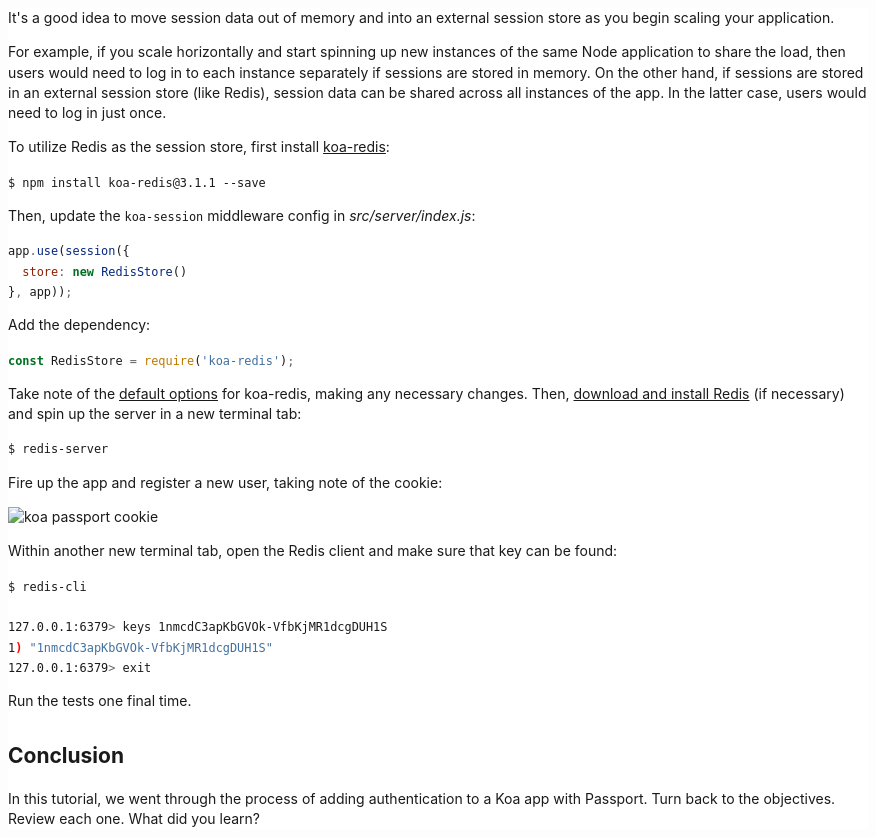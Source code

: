 It's a good idea to move session data out of memory and into an external session store as you begin scaling your application.

For example, if you scale horizontally and start spinning up new instances of the same Node application to share the load, then users would need to log in to each instance separately if sessions are stored in memory. On the other hand, if sessions are stored in an external session store (like Redis), session data can be shared across all instances of the app. In the latter case, users would need to log in just once.

To utilize Redis as the session store, first install [koa-redis](https://github.com/koajs/koa-redis):

```
$ npm install koa-redis@3.1.1 --save
```

Then, update the `koa-session` middleware config in *src/server/index.js*:

```javascript
app.use(session({
  store: new RedisStore()
}, app));
```

Add the dependency:

```javascript
const RedisStore = require('koa-redis');
```

Take note of the [default options](https://github.com/koajs/koa-redis#options) for koa-redis, making any necessary changes. Then, [download and install Redis](https://redis.io/download) (if necessary) and spin up the server in a new terminal tab:

```sh
$ redis-server
```

Fire up the app and register a new user, taking note of the cookie:

![koa passport cookie](/assets/img/blog/koa/koa-passport-cookie.png)

Within another new terminal tab, open the Redis client and make sure that key can be found:

```sh
$ redis-cli

127.0.0.1:6379> keys 1nmcdC3apKbGVOk-VfbKjMR1dcgDUH1S
1) "1nmcdC3apKbGVOk-VfbKjMR1dcgDUH1S"
127.0.0.1:6379> exit
```

Run the tests one final time.

## Conclusion

In this tutorial, we went through the process of adding authentication to a Koa app with Passport. Turn back to the objectives. Review each one. What did you learn?
